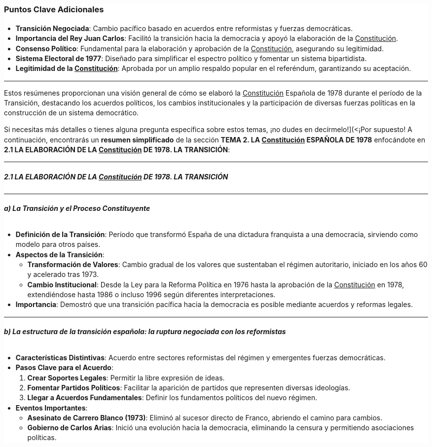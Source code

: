 
### **Puntos Clave Adicionales**
- **Transición Negociada**: Cambio pacífico basado en acuerdos entre reformistas y fuerzas democráticas.
- **Importancia del Rey Juan Carlos**: Facilitó la transición hacia la democracia y apoyó la elaboración de la [Constitución](01.1.%20Fundamentos%20de%20Derecho/01.%20Constitucion%20Espanola/00.%20CONSTITUCIÓN%20ESPAÑOLA.pdf).
- **Consenso Político**: Fundamental para la elaboración y aprobación de la [Constitución](01.1.%20Fundamentos%20de%20Derecho/01.%20Constitucion%20Espanola/00.%20CONSTITUCIÓN%20ESPAÑOLA.pdf), asegurando su legitimidad.
- **Sistema Electoral de 1977**: Diseñado para simplificar el espectro político y fomentar un sistema bipartidista.
- **Legitimidad de la [Constitución](01.1.%20Fundamentos%20de%20Derecho/01.%20Constitucion%20Espanola/00.%20CONSTITUCIÓN%20ESPAÑOLA.pdf)**: Aprobada por un amplio respaldo popular en el referéndum, garantizando su aceptación.

---

Estos resúmenes proporcionan una visión general de cómo se elaboró la [Constitución](01.1.%20Fundamentos%20de%20Derecho/01.%20Constitucion%20Espanola/00.%20CONSTITUCIÓN%20ESPAÑOLA.pdf) Española de 1978 durante el período de la Transición, destacando los acuerdos políticos, los cambios institucionales y la participación de diversas fuerzas políticas en la construcción de un sistema democrático.

Si necesitas más detalles o tienes alguna pregunta específica sobre estos temas, ¡no dudes en decírmelo!](<¡Por supuesto! A continuación, encontrarás un **resumen simplificado** de la sección **TEMA 2. LA [Constitución](01.1.%20Fundamentos%20de%20Derecho/01.%20Constitucion%20Espanola/00.%20CONSTITUCIÓN%20ESPAÑOLA.pdf) ESPAÑOLA DE 1978** enfocándote en **2.1 LA ELABORACIÓN DE LA [Constitución](01.1.%20Fundamentos%20de%20Derecho/01.%20Constitucion%20Espanola/00.%20CONSTITUCIÓN%20ESPAÑOLA.pdf) DE 1978. LA TRANSICIÓN**:

---
##### **2.1 LA ELABORACIÓN DE LA [Constitución](01.1.%20Fundamentos%20de%20Derecho/01.%20Constitucion%20Espanola/00.%20CONSTITUCIÓN%20ESPAÑOLA.pdf) DE 1978. LA TRANSICIÓN**
---

###### **a) La Transición y el Proceso Constituyente**
 - **Definición de la Transición**: Período que transformó España de una dictadura franquista a una democracia, sirviendo como modelo para otros países.
 - **Aspectos de la Transición**:
   - **Transformación de Valores**: Cambio gradual de los valores que sustentaban el régimen autoritario, iniciado en los años 60 y acelerado tras 1973.
   - **Cambio Institucional**: Desde la Ley para la Reforma Política en 1976 hasta la aprobación de la [Constitución](01.1.%20Fundamentos%20de%20Derecho/01.%20Constitucion%20Espanola/00.%20CONSTITUCIÓN%20ESPAÑOLA.pdf) en 1978, extendiéndose hasta 1986 o incluso 1996 según diferentes interpretaciones.
 - **Importancia**: Demostró que una transición pacífica hacia la democracia es posible mediante acuerdos y reformas legales.

---

###### **b) La estructura de la transición española: la ruptura negociada con los reformistas**
 - **Características Distintivas**: Acuerdo entre sectores reformistas del régimen y emergentes fuerzas democráticas.
 - **Pasos Clave para el Acuerdo**:
   1. **Crear Soportes Legales**: Permitir la libre expresión de ideas.
   2. **Fomentar Partidos Políticos**: Facilitar la aparición de partidos que representen diversas ideologías.
   3. **Llegar a Acuerdos Fundamentales**: Definir los fundamentos políticos del nuevo régimen.
 - **Eventos Importantes**:
   - **Asesinato de Carrero Blanco (1973)**: Eliminó al sucesor directo de Franco, abriendo el camino para cambios.
   - **Gobierno de Carlos Arias**: Inició una evolución hacia la democracia, eliminando la censura y permitiendo asociaciones políticas.
